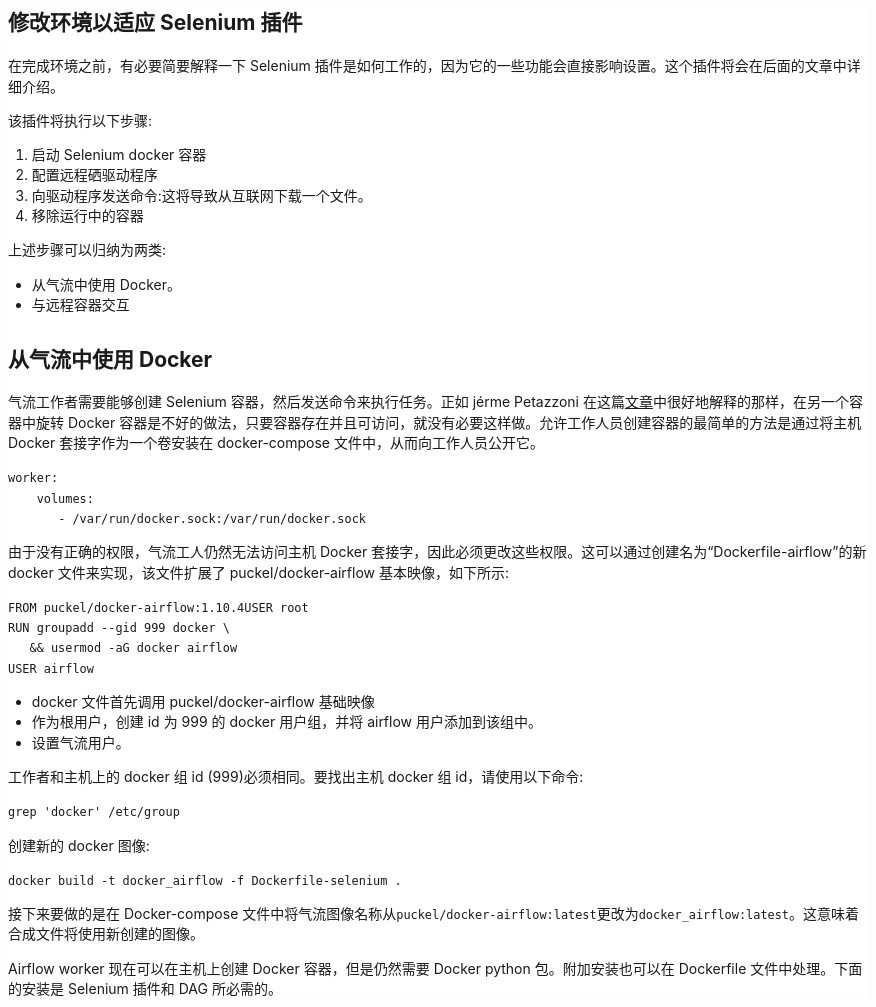 ## 修改环境以适应 Selenium 插件

在完成环境之前，有必要简要解释一下 Selenium 插件是如何工作的，因为它的一些功能会直接影响设置。这个插件将会在后面的文章中详细介绍。

该插件将执行以下步骤:

1.  启动 Selenium docker 容器
2.  配置远程硒驱动程序
3.  向驱动程序发送命令:这将导致从互联网下载一个文件。
4.  移除运行中的容器

上述步骤可以归纳为两类:

*   从气流中使用 Docker。
*   与远程容器交互

## 从气流中使用 Docker

气流工作者需要能够创建 Selenium 容器，然后发送命令来执行任务。正如 jérme Petazzoni 在这篇[文章](https://jpetazzo.github.io/2015/09/03/do-not-use-docker-in-docker-for-ci/)中很好地解释的那样，在另一个容器中旋转 Docker 容器是不好的做法，只要容器存在并且可访问，就没有必要这样做。允许工作人员创建容器的最简单的方法是通过将主机 Docker 套接字作为一个卷安装在 docker-compose 文件中，从而向工作人员公开它。

```
worker:
    volumes:
       - /var/run/docker.sock:/var/run/docker.sock
```

由于没有正确的权限，气流工人仍然无法访问主机 Docker 套接字，因此必须更改这些权限。这可以通过创建名为“Dockerfile-airflow”的新 docker 文件来实现，该文件扩展了 puckel/docker-airflow 基本映像，如下所示:

```
FROM puckel/docker-airflow:1.10.4USER root
RUN groupadd --gid 999 docker \
   && usermod -aG docker airflow
USER airflow
```

*   docker 文件首先调用 puckel/docker-airflow 基础映像
*   作为根用户，创建 id 为 999 的 docker 用户组，并将 airflow 用户添加到该组中。
*   设置气流用户。

工作者和主机上的 docker 组 id (999)必须相同。要找出主机 docker 组 id，请使用以下命令:

```
grep 'docker' /etc/group
```

创建新的 docker 图像:

```
docker build -t docker_airflow -f Dockerfile-selenium .
```

接下来要做的是在 Docker-compose 文件中将气流图像名称从`puckel/docker-airflow:latest`更改为`docker_airflow:latest`。这意味着合成文件将使用新创建的图像。

Airflow worker 现在可以在主机上创建 Docker 容器，但是仍然需要 Docker python 包。附加安装也可以在 Dockerfile 文件中处理。下面的安装是 Selenium 插件和 DAG 所必需的。

